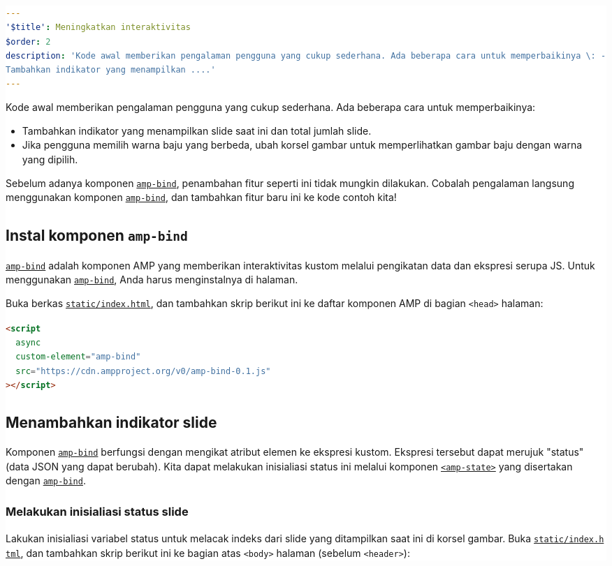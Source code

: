 ```yaml
---
'$title': Meningkatkan interaktivitas
$order: 2
description: 'Kode awal memberikan pengalaman pengguna yang cukup sederhana. Ada beberapa cara untuk memperbaikinya \: - Tambahkan indikator yang menampilkan ....'
---
```


Kode awal memberikan pengalaman pengguna yang cukup sederhana. Ada beberapa cara untuk memperbaikinya:

- Tambahkan indikator yang menampilkan slide saat ini dan total jumlah slide.
- Jika pengguna memilih warna baju yang berbeda, ubah korsel gambar untuk memperlihatkan gambar baju dengan warna yang dipilih.

Sebelum adanya komponen [`amp-bind`](../../../../documentation/components/reference/amp-bind.md), penambahan fitur seperti ini tidak mungkin dilakukan. Cobalah pengalaman langsung menggunakan komponen [`amp-bind`](../../../../documentation/components/reference/amp-bind.md), dan tambahkan fitur baru ini ke kode contoh kita!

## Instal komponen `amp-bind`

[`amp-bind`](../../../../documentation/components/reference/amp-bind.md) adalah komponen AMP yang memberikan interaktivitas kustom melalui pengikatan data dan ekspresi serupa JS. Untuk menggunakan [`amp-bind`](../../../../documentation/components/reference/amp-bind.md), Anda harus menginstalnya di halaman.

Buka berkas [`static/index.html`](https://github.com/googlecodelabs/advanced-interactivity-in-amp/blob/master/static/index.html), dan tambahkan skrip berikut ini ke daftar komponen AMP di bagian `<head>` halaman:

```html
<script
  async
  custom-element="amp-bind"
  src="https://cdn.ampproject.org/v0/amp-bind-0.1.js"
></script>
```

## Menambahkan indikator slide

Komponen [`amp-bind`](../../../../documentation/components/reference/amp-bind.md) berfungsi dengan mengikat atribut elemen ke ekspresi kustom. Ekspresi tersebut dapat merujuk "status" (data JSON yang dapat berubah). Kita dapat melakukan inisialiasi status ini melalui komponen [`<amp-state>`](../../../../documentation/components/reference/amp-bind.md#state) yang disertakan dengan [`amp-bind`](../../../../documentation/components/reference/amp-bind.md).

### Melakukan inisialiasi status slide

Lakukan inisialiasi variabel status untuk melacak indeks dari slide yang ditampilkan saat ini di korsel gambar. Buka [`static/index.html`](https://github.com/googlecodelabs/advanced-interactivity-in-amp/blob/master/static/index.html), dan tambahkan skrip berikut ini ke bagian atas `<body>` halaman (sebelum `<header>`):
